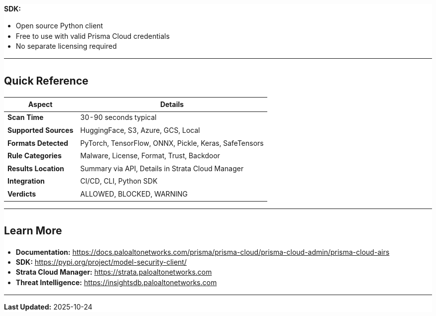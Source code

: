 **SDK:**
- Open source Python client
- Free to use with valid Prisma Cloud credentials
- No separate licensing required

---

## Quick Reference

| Aspect | Details |
|--------|---------|
| **Scan Time** | 30-90 seconds typical |
| **Supported Sources** | HuggingFace, S3, Azure, GCS, Local |
| **Formats Detected** | PyTorch, TensorFlow, ONNX, Pickle, Keras, SafeTensors |
| **Rule Categories** | Malware, License, Format, Trust, Backdoor |
| **Results Location** | Summary via API, Details in Strata Cloud Manager |
| **Integration** | CI/CD, CLI, Python SDK |
| **Verdicts** | ALLOWED, BLOCKED, WARNING |

---

## Learn More

- **Documentation:** https://docs.paloaltonetworks.com/prisma/prisma-cloud/prisma-cloud-admin/prisma-cloud-airs
- **SDK:** https://pypi.org/project/model-security-client/
- **Strata Cloud Manager:** https://strata.paloaltonetworks.com
- **Threat Intelligence:** https://insightsdb.paloaltonetworks.com

---

**Last Updated:** 2025-10-24
